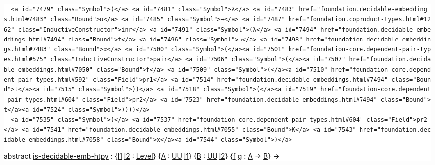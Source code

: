       <a id="7479" class="Symbol">(</a> <a id="7481" class="Symbol">λ</a> <a id="7483" href="foundation.decidable-embeddings.html#7483" class="Bound">α</a> <a id="7485" class="Symbol">→</a> <a id="7487" href="foundation.coproduct-types.html#1262" class="InductiveConstructor">inr</a> <a id="7491" class="Symbol">(λ</a> <a id="7494" href="foundation.decidable-embeddings.html#7494" class="Bound">t</a> <a id="7496" class="Symbol">→</a> <a id="7498" href="foundation.decidable-embeddings.html#7483" class="Bound">α</a> <a id="7500" class="Symbol">(</a><a id="7501" href="foundation-core.dependent-pair-types.html#575" class="InductiveConstructor">pair</a> <a id="7506" class="Symbol">(</a><a id="7507" href="foundation.decidable-embeddings.html#7050" class="Bound">f</a> <a id="7509" class="Symbol">(</a><a id="7510" href="foundation-core.dependent-pair-types.html#592" class="Field">pr1</a> <a id="7514" href="foundation.decidable-embeddings.html#7494" class="Bound">t</a><a id="7515" class="Symbol">))</a> <a id="7518" class="Symbol">(</a><a id="7519" href="foundation-core.dependent-pair-types.html#604" class="Field">pr2</a> <a id="7523" href="foundation.decidable-embeddings.html#7494" class="Bound">t</a><a id="7524" class="Symbol">))))</a>
      <a id="7535" class="Symbol">(</a> <a id="7537" href="foundation-core.dependent-pair-types.html#604" class="Field">pr2</a> <a id="7541" href="foundation.decidable-embeddings.html#7055" class="Bound">K</a> <a id="7543" href="foundation.decidable-embeddings.html#7058" class="Bound">x</a><a id="7544" class="Symbol">)</a>

<a id="7547" class="Keyword">abstract</a>
  <a id="is-decidable-emb-htpy"></a><a id="7558" href="foundation.decidable-embeddings.html#7558" class="Function">is-decidable-emb-htpy</a> <a id="7580" class="Symbol">:</a>
    <a id="7586" class="Symbol">{</a><a id="7587" href="foundation.decidable-embeddings.html#7587" class="Bound">l1</a> <a id="7590" href="foundation.decidable-embeddings.html#7590" class="Bound">l2</a> <a id="7593" class="Symbol">:</a> <a id="7595" href="Agda.Primitive.html#597" class="Postulate">Level</a><a id="7600" class="Symbol">}</a> <a id="7602" class="Symbol">{</a><a id="7603" href="foundation.decidable-embeddings.html#7603" class="Bound">A</a> <a id="7605" class="Symbol">:</a> <a id="7607" href="foundation-core.universe-levels.html#222" class="Primitive">UU</a> <a id="7610" href="foundation.decidable-embeddings.html#7587" class="Bound">l1</a><a id="7612" class="Symbol">}</a> <a id="7614" class="Symbol">{</a><a id="7615" href="foundation.decidable-embeddings.html#7615" class="Bound">B</a> <a id="7617" class="Symbol">:</a> <a id="7619" href="foundation-core.universe-levels.html#222" class="Primitive">UU</a> <a id="7622" href="foundation.decidable-embeddings.html#7590" class="Bound">l2</a><a id="7624" class="Symbol">}</a> <a id="7626" class="Symbol">{</a><a id="7627" href="foundation.decidable-embeddings.html#7627" class="Bound">f</a> <a id="7629" href="foundation.decidable-embeddings.html#7629" class="Bound">g</a> <a id="7631" class="Symbol">:</a> <a id="7633" href="foundation.decidable-embeddings.html#7603" class="Bound">A</a> <a id="7635" class="Symbol">→</a> <a id="7637" href="foundation.decidable-embeddings.html#7615" class="Bound">B</a><a id="7638" class="Symbol">}</a> <a id="7640" class="Symbol">→</a>
